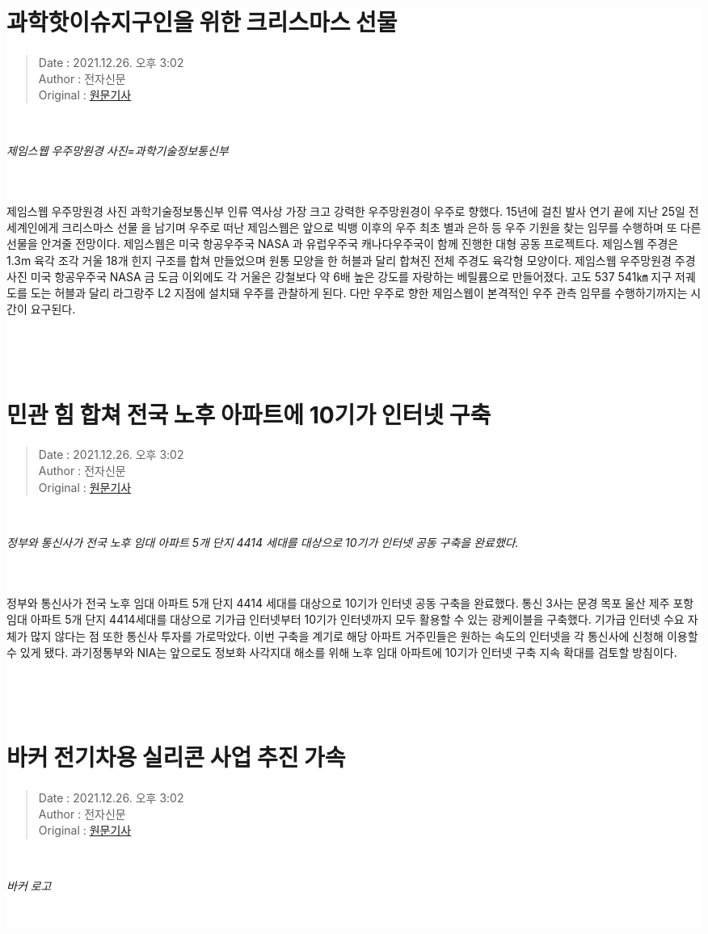   
# 과학핫이슈지구인을 위한 크리스마스 선물  
  
> Date : 2021.12.26. 오후 3:02  
> Author : 전자신문  
> Original : [원문기사](https://news.naver.com/main/read.naver?mode=LSD&mid=sec&sid1=105&oid=030&aid=0002990035)  
<br/>  
  
<img alt="" src="https://imgnews.pstatic.net/image/030/2021/12/26/0002990035_001_20211226150204909.jpg?type=w647"><em class="img_desc">제임스웹 우주망원경 사진=과학기술정보통신부</em></img>  
<br/><br/>  
  
제임스웹 우주망원경 사진 과학기술정보통신부 인류 역사상 가장 크고 강력한 우주망원경이 우주로 향했다.
15년에 걸친 발사 연기 끝에 지난 25일 전 세계인에게 크리스마스 선물 을 남기며 우주로 떠난 제임스웹은 앞으로 빅뱅 이후의 우주 최초 별과 은하 등 우주 기원을 찾는 임무를 수행하며 또 다른 선물을 안겨줄 전망이다.
제임스웹은 미국 항공우주국 NASA 과 유럽우주국 캐나다우주국이 함께 진행한 대형 공동 프로젝트다.
제임스웹 주경은 1.3m 육각 조각 거울 18개 힌지 구조를 합쳐 만들었으며 원통 모양을 한 허블과 달리 합쳐진 전체 주경도 육각형 모양이다.
제임스웹 우주망원경 주경 사진 미국 항공우주국 NASA 금 도금 이외에도 각 거울은 강철보다 약 6배 높은 강도를 자랑하는 베릴륨으로 만들어졌다.
고도 537 541㎞ 지구 저궤도를 도는 허블과 달리 라그랑주 L2 지점에 설치돼 우주를 관찰하게 된다.
다만 우주로 향한 제임스웹이 본격적인 우주 관측 임무를 수행하기까지는 시간이 요구된다.  
<br/><br/><br/>  

  
# 민관 힘 합쳐 전국 노후 아파트에 10기가 인터넷 구축  
  
> Date : 2021.12.26. 오후 3:02  
> Author : 전자신문  
> Original : [원문기사](https://news.naver.com/main/read.naver?mode=LSD&mid=sec&sid1=105&oid=030&aid=0002990034)  
<br/>  
  
<img alt="" src="https://imgnews.pstatic.net/image/030/2021/12/26/0002990034_001_20211226150204037.jpg?type=w647"><em class="img_desc">정부와 통신사가 전국 노후 임대 아파트 5개 단지 4414 세대를 대상으로 10기가 인터넷 공동 구축을 완료했다.</em></img>  
<br/><br/>  
  
정부와 통신사가 전국 노후 임대 아파트 5개 단지 4414 세대를 대상으로 10기가 인터넷 공동 구축을 완료했다.
통신 3사는 문경 목포 울산 제주 포항 임대 아파트 5개 단지 4414세대를 대상으로 기가급 인터넷부터 10기가 인터넷까지 모두 활용할 수 있는 광케이블을 구축했다.
기가급 인터넷 수요 자체가 많지 않다는 점 또한 통신사 투자를 가로막았다.
이번 구축을 계기로 해당 아파트 거주민들은 원하는 속도의 인터넷을 각 통신사에 신청해 이용할 수 있게 됐다.
과기정통부와 NIA는 앞으로도 정보화 사각지대 해소를 위해 노후 임대 아파트에 10기가 인터넷 구축 지속 확대를 검토할 방침이다.  
<br/><br/><br/>  

  
# 바커 전기차용 실리콘 사업 추진 가속  
  
> Date : 2021.12.26. 오후 3:02  
> Author : 전자신문  
> Original : [원문기사](https://news.naver.com/main/read.naver?mode=LSD&mid=sec&sid1=105&oid=030&aid=0002990033)  
<br/>  
  
<img alt="" src="https://imgnews.pstatic.net/image/030/2021/12/26/0002990033_001_20211226150203339.jpg?type=w647"><em class="img_desc">바커 로고</em></img>  
<br/><br/>  
  